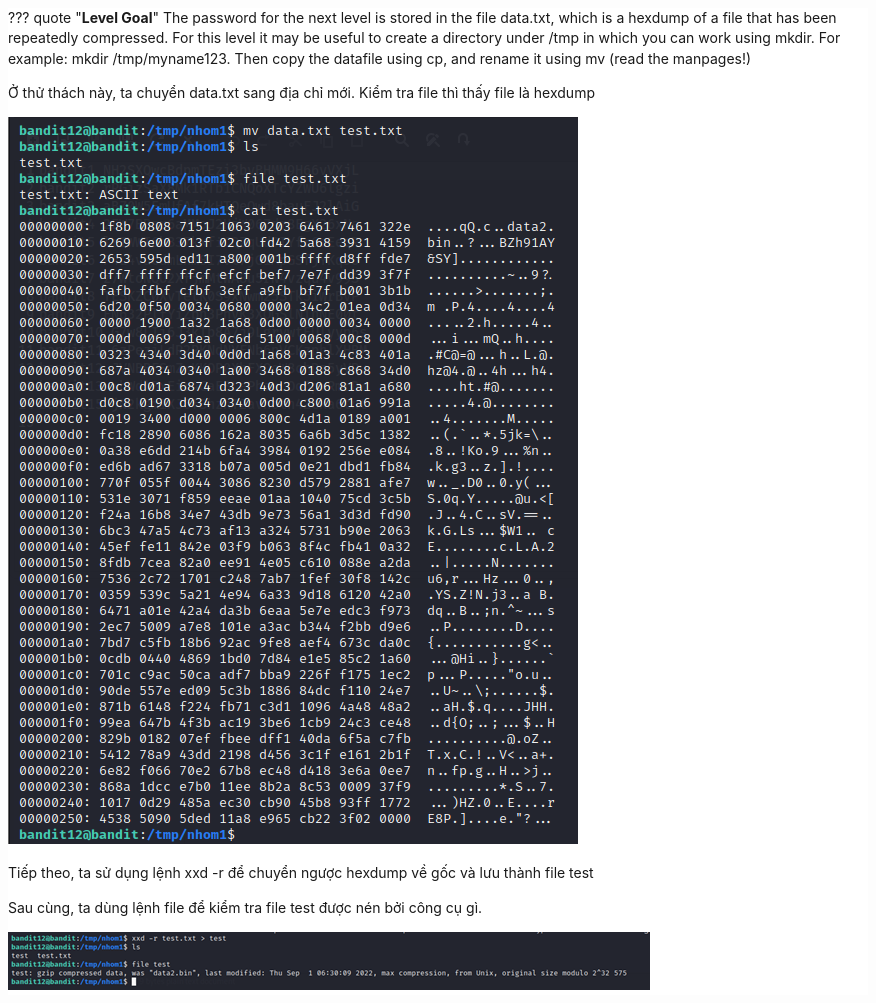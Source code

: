 ??? quote "__Level Goal__"
    The password for the next level is stored in the file data.txt, which is a hexdump of a file that has been repeatedly compressed. For this level it may be useful to create a directory under /tmp in which you can work using mkdir. For example: mkdir /tmp/myname123. Then copy the datafile using cp, and rename it using mv (read the manpages!)

Ở thử thách này, ta chuyển data.txt sang địa chỉ mới. Kiểm tra file thì thấy file là hexdump

![Hình ảnh connect đến username bandit0](../bandit/images/12-13-1.png)

Tiếp theo, ta sử dụng lệnh xxd -r  để chuyển ngược hexdump về gốc và lưu thành file test

Sau cùng, ta dùng lệnh file  để kiểm tra file test được nén bởi công cụ gì.

![Hình ảnh connect đến username bandit0](../bandit/images/12-13-2.png)
